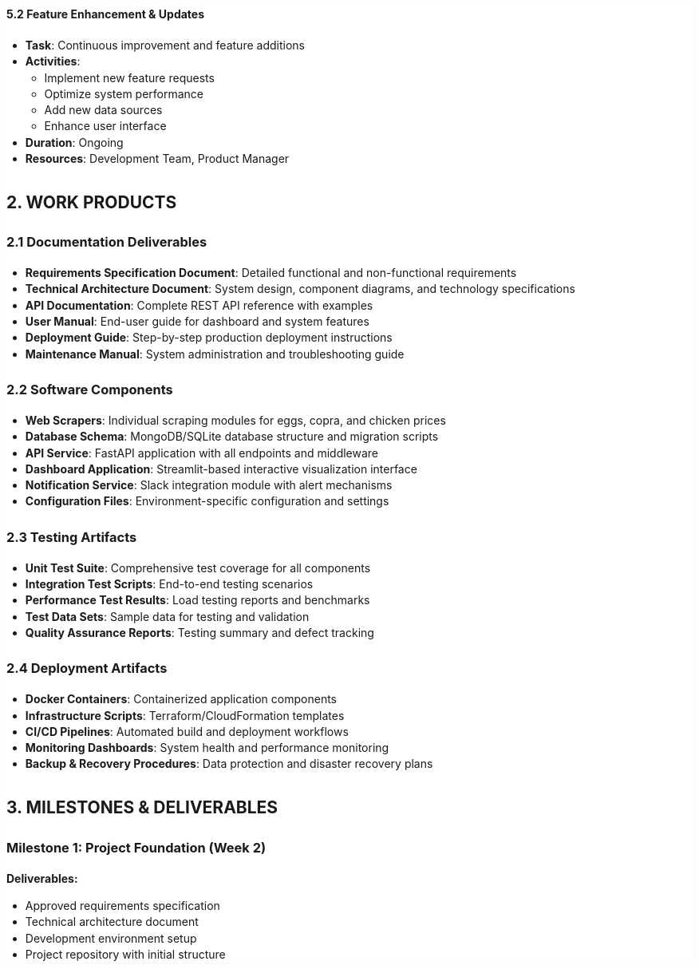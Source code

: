 #### 5.2 Feature Enhancement & Updates
- **Task**: Continuous improvement and feature additions
- **Activities**:
  - Implement new feature requests
  - Optimize system performance
  - Add new data sources
  - Enhance user interface
- **Duration**: Ongoing
- **Resources**: Development Team, Product Manager

## 2. WORK PRODUCTS

### 2.1 Documentation Deliverables
- **Requirements Specification Document**: Detailed functional and non-functional requirements
- **Technical Architecture Document**: System design, component diagrams, and technology specifications
- **API Documentation**: Complete REST API reference with examples
- **User Manual**: End-user guide for dashboard and system features
- **Deployment Guide**: Step-by-step production deployment instructions
- **Maintenance Manual**: System administration and troubleshooting guide

### 2.2 Software Components
- **Web Scrapers**: Individual scraping modules for eggs, copra, and chicken prices
- **Database Schema**: MongoDB/SQLite database structure and migration scripts
- **API Service**: FastAPI application with all endpoints and middleware
- **Dashboard Application**: Streamlit-based interactive visualization interface
- **Notification Service**: Slack integration module with alert mechanisms
- **Configuration Files**: Environment-specific configuration and settings

### 2.3 Testing Artifacts
- **Unit Test Suite**: Comprehensive test coverage for all components
- **Integration Test Scripts**: End-to-end testing scenarios
- **Performance Test Results**: Load testing reports and benchmarks
- **Test Data Sets**: Sample data for testing and validation
- **Quality Assurance Reports**: Testing summary and defect tracking

### 2.4 Deployment Artifacts
- **Docker Containers**: Containerized application components
- **Infrastructure Scripts**: Terraform/CloudFormation templates
- **CI/CD Pipelines**: Automated build and deployment workflows
- **Monitoring Dashboards**: System health and performance monitoring
- **Backup & Recovery Procedures**: Data protection and disaster recovery plans

## 3. MILESTONES & DELIVERABLES

### Milestone 1: Project Foundation (Week 2)
**Deliverables:**
- Approved requirements specification
- Technical architecture document
- Development environment setup
- Project repository with initial structure
